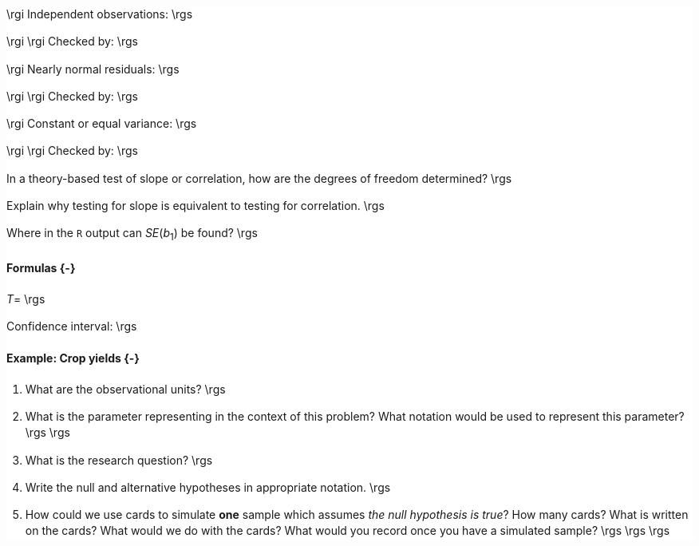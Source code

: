 \rgi Independent observations: 
\rgs

\rgi \rgi Checked by: 
\rgs

\rgi Nearly normal residuals: 
\rgs

\rgi \rgi Checked by: 
\rgs

\rgi Constant or equal variance: 
\rgs

\rgi \rgi Checked by: 
\rgs

In a theory-based test of slope or correlation, how are the degrees of freedom determined?
\rgs	

Explain why testing for slope is equivalent to testing for correlation.
\rgs

Where in the `R` output can $SE(b_1)$ be found?
\rgs

#### Formulas {-}

$T=$
\rgs

Confidence interval: 
\rgs


#### Example: Crop yields {-}

1.	What are the observational units?
\rgs

2.	What is the parameter representing in the context of this problem?  What notation would be used to represent this parameter?
\rgs
\rgs

3.	What is the research question?
\rgs

4.	Write the null and alternative hypotheses in appropriate notation.
\rgs

5.	How could we use cards to simulate **one** sample which assumes *the null hypothesis is true*?  How many cards?  What is written on the cards?  What would we do with the cards?  What would you record once you have a simulated sample?
\rgs
\rgs
\rgs
